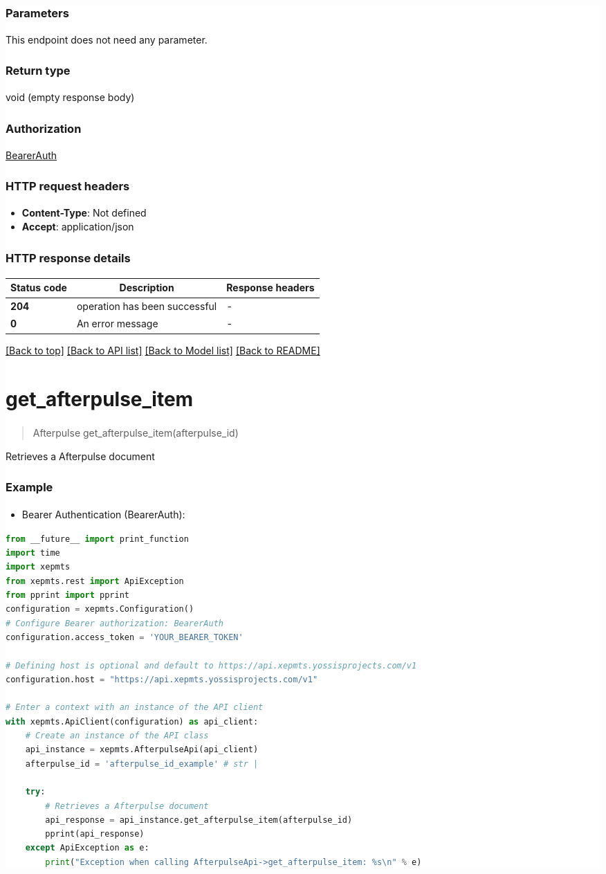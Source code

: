 ### Parameters
This endpoint does not need any parameter.

### Return type

void (empty response body)

### Authorization

[BearerAuth](../README.md#BearerAuth)

### HTTP request headers

 - **Content-Type**: Not defined
 - **Accept**: application/json

### HTTP response details
| Status code | Description | Response headers |
|-------------|-------------|------------------|
**204** | operation has been successful |  -  |
**0** | An error message |  -  |

[[Back to top]](#) [[Back to API list]](../README.md#documentation-for-api-endpoints) [[Back to Model list]](../README.md#documentation-for-models) [[Back to README]](../README.md)

# **get_afterpulse_item**
> Afterpulse get_afterpulse_item(afterpulse_id)

Retrieves a Afterpulse document

### Example

* Bearer Authentication (BearerAuth):
```python
from __future__ import print_function
import time
import xepmts
from xepmts.rest import ApiException
from pprint import pprint
configuration = xepmts.Configuration()
# Configure Bearer authorization: BearerAuth
configuration.access_token = 'YOUR_BEARER_TOKEN'

# Defining host is optional and default to https://api.xepmts.yossisprojects.com/v1
configuration.host = "https://api.xepmts.yossisprojects.com/v1"

# Enter a context with an instance of the API client
with xepmts.ApiClient(configuration) as api_client:
    # Create an instance of the API class
    api_instance = xepmts.AfterpulseApi(api_client)
    afterpulse_id = 'afterpulse_id_example' # str | 

    try:
        # Retrieves a Afterpulse document
        api_response = api_instance.get_afterpulse_item(afterpulse_id)
        pprint(api_response)
    except ApiException as e:
        print("Exception when calling AfterpulseApi->get_afterpulse_item: %s\n" % e)
```
